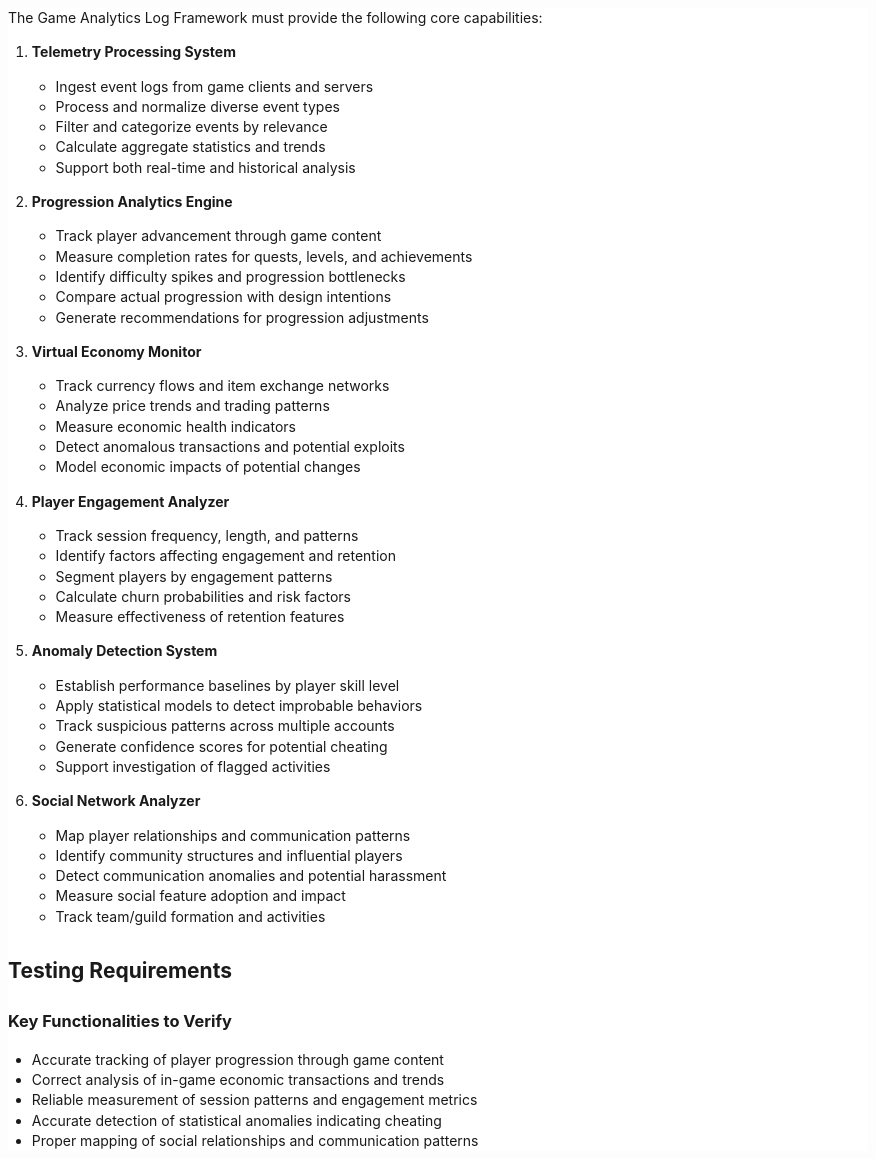 The Game Analytics Log Framework must provide the following core capabilities:

1. **Telemetry Processing System**
   - Ingest event logs from game clients and servers
   - Process and normalize diverse event types
   - Filter and categorize events by relevance
   - Calculate aggregate statistics and trends
   - Support both real-time and historical analysis

2. **Progression Analytics Engine**
   - Track player advancement through game content
   - Measure completion rates for quests, levels, and achievements
   - Identify difficulty spikes and progression bottlenecks
   - Compare actual progression with design intentions
   - Generate recommendations for progression adjustments

3. **Virtual Economy Monitor**
   - Track currency flows and item exchange networks
   - Analyze price trends and trading patterns
   - Measure economic health indicators
   - Detect anomalous transactions and potential exploits
   - Model economic impacts of potential changes

4. **Player Engagement Analyzer**
   - Track session frequency, length, and patterns
   - Identify factors affecting engagement and retention
   - Segment players by engagement patterns
   - Calculate churn probabilities and risk factors
   - Measure effectiveness of retention features

5. **Anomaly Detection System**
   - Establish performance baselines by player skill level
   - Apply statistical models to detect improbable behaviors
   - Track suspicious patterns across multiple accounts
   - Generate confidence scores for potential cheating
   - Support investigation of flagged activities

6. **Social Network Analyzer**
   - Map player relationships and communication patterns
   - Identify community structures and influential players
   - Detect communication anomalies and potential harassment
   - Measure social feature adoption and impact
   - Track team/guild formation and activities

## Testing Requirements

### Key Functionalities to Verify
- Accurate tracking of player progression through game content
- Correct analysis of in-game economic transactions and trends
- Reliable measurement of session patterns and engagement metrics
- Accurate detection of statistical anomalies indicating cheating
- Proper mapping of social relationships and communication patterns
